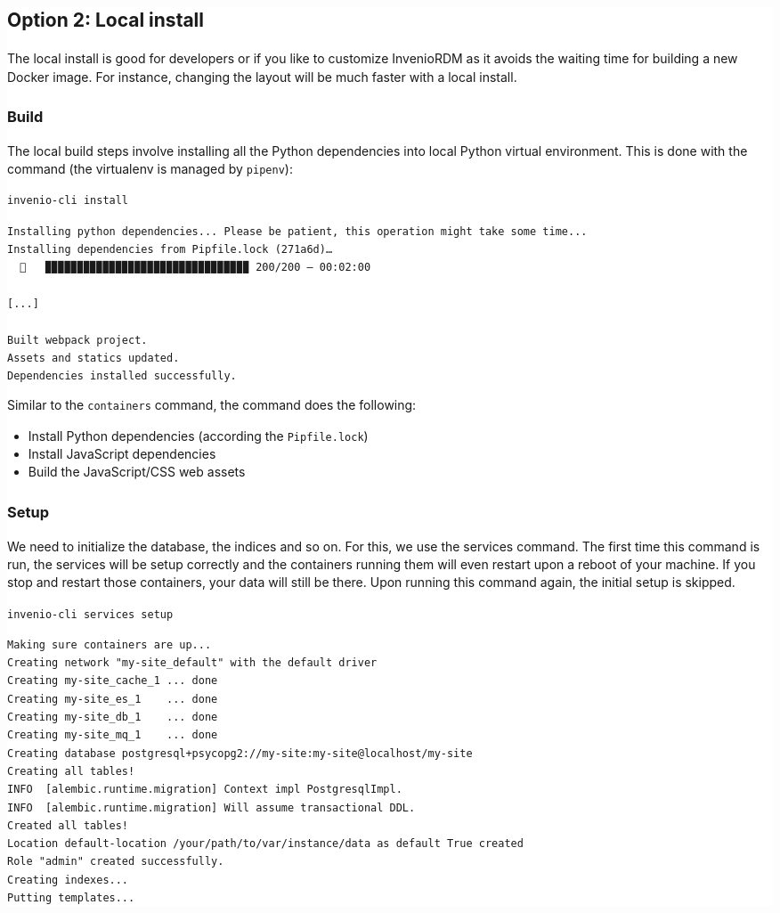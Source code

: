 ## Option 2: Local install

The local install is good for developers or if you like to customize InvenioRDM as it avoids the waiting time for building a new Docker image. For instance, changing the layout will be much faster with a local install.

### Build

The local build steps involve installing all the Python dependencies into local Python virtual environment. This is done with the command (the virtualenv is managed by ``pipenv``):

```bash
invenio-cli install
```
```console
Installing python dependencies... Please be patient, this operation might take some time...
Installing dependencies from Pipfile.lock (271a6d)…
  🐍   ▉▉▉▉▉▉▉▉▉▉▉▉▉▉▉▉▉▉▉▉▉▉▉▉▉▉▉▉▉▉▉▉ 200/200 — 00:02:00

[...]

Built webpack project.
Assets and statics updated.
Dependencies installed successfully.
```

Similar to the ``containers`` command, the command does the following:

- Install Python dependencies (according the ``Pipfile.lock``)
- Install JavaScript dependencies
- Build the JavaScript/CSS web assets

### Setup

We need to initialize the database, the indices and so on. For this, we use the services command. The first time this command is run, the services will be setup correctly and the containers running them will even restart upon a reboot of your machine. If you stop and restart those containers, your data will still be there. Upon running this command again, the initial setup is skipped.

```bash
invenio-cli services setup
```
```console
Making sure containers are up...
Creating network "my-site_default" with the default driver
Creating my-site_cache_1 ... done
Creating my-site_es_1    ... done
Creating my-site_db_1    ... done
Creating my-site_mq_1    ... done
Creating database postgresql+psycopg2://my-site:my-site@localhost/my-site
Creating all tables!
INFO  [alembic.runtime.migration] Context impl PostgresqlImpl.
INFO  [alembic.runtime.migration] Will assume transactional DDL.
Created all tables!
Location default-location /your/path/to/var/instance/data as default True created
Role "admin" created successfully.
Creating indexes...
Putting templates...
```

